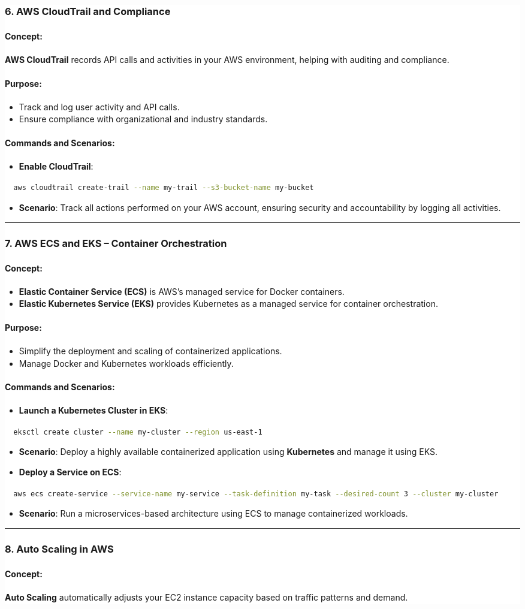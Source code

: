 
### **6. AWS CloudTrail and Compliance**

#### **Concept**:
**AWS CloudTrail** records API calls and activities in your AWS environment, helping with auditing and compliance.

#### **Purpose**:
- Track and log user activity and API calls.
- Ensure compliance with organizational and industry standards.

#### **Commands and Scenarios**:
- **Enable CloudTrail**:
```bash
  aws cloudtrail create-trail --name my-trail --s3-bucket-name my-bucket
```
  - **Scenario**: Track all actions performed on your AWS account, ensuring security and accountability by logging all activities.

---

### **7. AWS ECS and EKS – Container Orchestration**

#### **Concept**:
- **Elastic Container Service (ECS)** is AWS’s managed service for Docker containers.
- **Elastic Kubernetes Service (EKS)** provides Kubernetes as a managed service for container orchestration.

#### **Purpose**:
- Simplify the deployment and scaling of containerized applications.
- Manage Docker and Kubernetes workloads efficiently.

#### **Commands and Scenarios**:
- **Launch a Kubernetes Cluster in EKS**:
```bash
  eksctl create cluster --name my-cluster --region us-east-1
```
  - **Scenario**: Deploy a highly available containerized application using **Kubernetes** and manage it using EKS.

- **Deploy a Service on ECS**:
```bash
  aws ecs create-service --service-name my-service --task-definition my-task --desired-count 3 --cluster my-cluster
```
  - **Scenario**: Run a microservices-based architecture using ECS to manage containerized workloads.

---

### **8. Auto Scaling in AWS**

#### **Concept**:
**Auto Scaling** automatically adjusts your EC2 instance capacity based on traffic patterns and demand.
